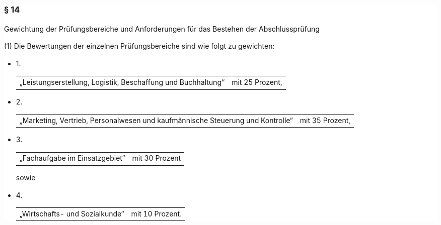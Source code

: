 ### § 14  
Gewichtung der Prüfungsbereiche und Anforderungen für das Bestehen der Abschlussprüfung

<div>

<div class="jnhtml">

<div>

<div class="jurAbsatz">

(1) Die Bewertungen der einzelnen Prüfungsbereiche sind wie folgt zu
gewichten:

  - 1\.
    
    <div>
    
    |                                                              |                 |
    | :----------------------------------------------------------- | --------------: |
    | „Leistungserstellung, Logistik, Beschaffung und Buchhaltung“ | mit 25 Prozent, |
    

    </div>

  - 2\.
    
    <div>
    
    |                                                                                |                 |
    | :----------------------------------------------------------------------------- | --------------: |
    | „Marketing, Vertrieb, Personalwesen und kaufmännische Steuerung und Kontrolle“ | mit 35 Prozent, |
    

    </div>

  - 3\.
    
    <div>
    
    |                                |                |
    | :----------------------------- | -------------: |
    | „Fachaufgabe im Einsatzgebiet“ | mit 30 Prozent |
    

    </div>
    
    <div>
    
    sowie
    
    </div>

  - 4\.
    
    <div>
    
    |                                |                 |
    | :----------------------------- | --------------: |
    | „Wirtschafts- und Sozialkunde“ | mit 10 Prozent. |
    